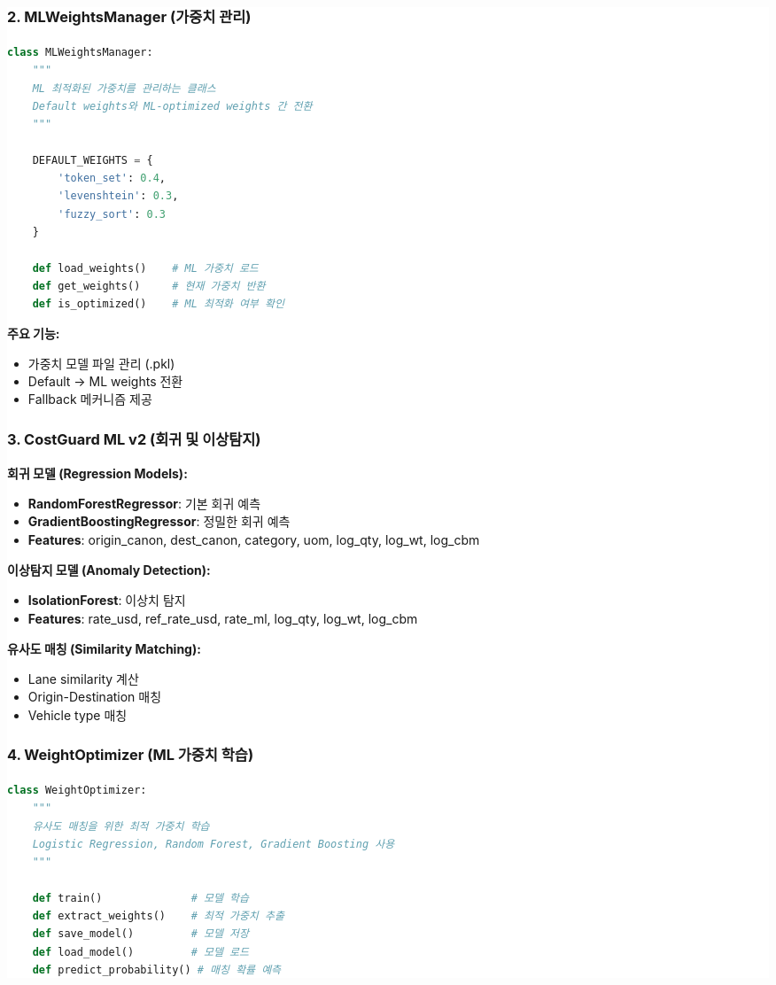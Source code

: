 ### 2. MLWeightsManager (가중치 관리)

```python
class MLWeightsManager:
    """
    ML 최적화된 가중치를 관리하는 클래스
    Default weights와 ML-optimized weights 간 전환
    """

    DEFAULT_WEIGHTS = {
        'token_set': 0.4,
        'levenshtein': 0.3,
        'fuzzy_sort': 0.3
    }

    def load_weights()    # ML 가중치 로드
    def get_weights()     # 현재 가중치 반환
    def is_optimized()    # ML 최적화 여부 확인
```

**주요 기능:**
- 가중치 모델 파일 관리 (.pkl)
- Default → ML weights 전환
- Fallback 메커니즘 제공

### 3. CostGuard ML v2 (회귀 및 이상탐지)

**회귀 모델 (Regression Models):**
- **RandomForestRegressor**: 기본 회귀 예측
- **GradientBoostingRegressor**: 정밀한 회귀 예측
- **Features**: origin_canon, dest_canon, category, uom, log_qty, log_wt, log_cbm

**이상탐지 모델 (Anomaly Detection):**
- **IsolationForest**: 이상치 탐지
- **Features**: rate_usd, ref_rate_usd, rate_ml, log_qty, log_wt, log_cbm

**유사도 매칭 (Similarity Matching):**
- Lane similarity 계산
- Origin-Destination 매칭
- Vehicle type 매칭

### 4. WeightOptimizer (ML 가중치 학습)

```python
class WeightOptimizer:
    """
    유사도 매칭을 위한 최적 가중치 학습
    Logistic Regression, Random Forest, Gradient Boosting 사용
    """

    def train()              # 모델 학습
    def extract_weights()    # 최적 가중치 추출
    def save_model()         # 모델 저장
    def load_model()         # 모델 로드
    def predict_probability() # 매칭 확률 예측
```
